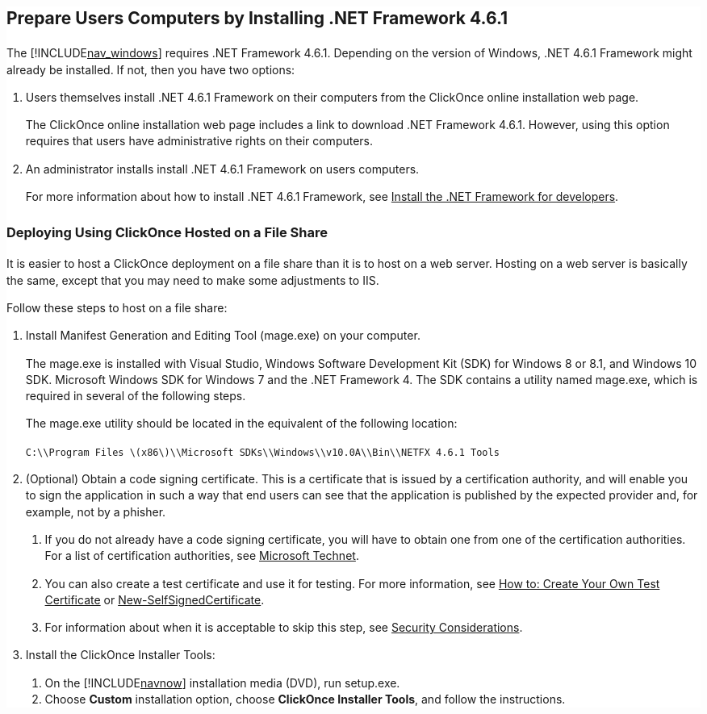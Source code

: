 ## Prepare Users Computers by Installing .NET Framework 4.6.1
The [!INCLUDE[nav_windows](includes/nav_windows_md.md)] requires .NET Framework 4.6.1. Depending on the version of Windows, .NET 4.6.1 Framework might already be installed. If not, then you have two options:

1.  Users themselves install .NET 4.6.1 Framework on their computers from the ClickOnce online installation web page.

    The ClickOnce online installation web page includes a link to download .NET Framework 4.6.1. However, using this option requires that users have administrative rights on their computers. 

2. An administrator installs install .NET 4.6.1 Framework on users computers. 

    For more information about how to install .NET 4.6.1 Framework, see [Install the .NET Framework for developers](http://go.microsoft.com/fwlink/?LinkId=272382).   
  
 
  
### Deploying Using ClickOnce Hosted on a File Share  
It is easier to host a ClickOnce deployment on a file share than it is to host on a web server. Hosting on a web server is basically the same, except that you may need to make some adjustments to IIS.  
  
Follow these steps to host on a file share:  
  
1. Install Manifest Generation and Editing Tool (mage.exe) on your computer.

   The mage.exe is installed with Visual Studio, Windows Software Development Kit (SDK) for Windows 8 or 8.1, and Windows 10 SDK. Microsoft Windows SDK for Windows 7 and the .NET Framework 4. The SDK contains a utility named mage.exe, which is required in several of the following steps.
  
   The mage.exe utility should be located in the equivalent of the following location:  
  
   `C:\\Program Files \(x86\)\\Microsoft SDKs\\Windows\\v10.0A\\Bin\\NETFX 4.6.1 Tools`  
  
2. (Optional) Obtain a code signing certificate. This is a certificate that is issued by a certification authority, and will enable you to sign the application in such a way that end users can see that the application is published by the expected provider and, for example, not by a phisher.  
  
   1.  If you do not already have a code signing certificate, you will have to obtain one from one of the certification authorities. For a list of certification authorities, see [Microsoft Technet](http://go.microsoft.com/fwlink/?LinkId=262163).  
  
   2.  You can also create a test certificate and use it for testing. For more information, see [How to: Create Your Own Test Certificate](http://msdn.microsoft.com/en-us/library/ff699202.aspx) or [New-SelfSignedCertificate](https://docs.microsoft.com/en-us/powershell/module/pkiclient/new-selfsignedcertificate).  
  
   3.  For information about when it is acceptable to skip this step, see [Security Considerations](Deploying-Microsoft-Dynamics-NAV-Using-ClickOnce.md#Security).  
  
3. Install the ClickOnce Installer Tools:
   1.  On the [!INCLUDE[navnow](includes/navnow_md.md)] installation media (DVD), run setup.exe.
   2.  Choose **Custom** installation option, choose **ClickOnce Installer Tools**, and follow the instructions.
    